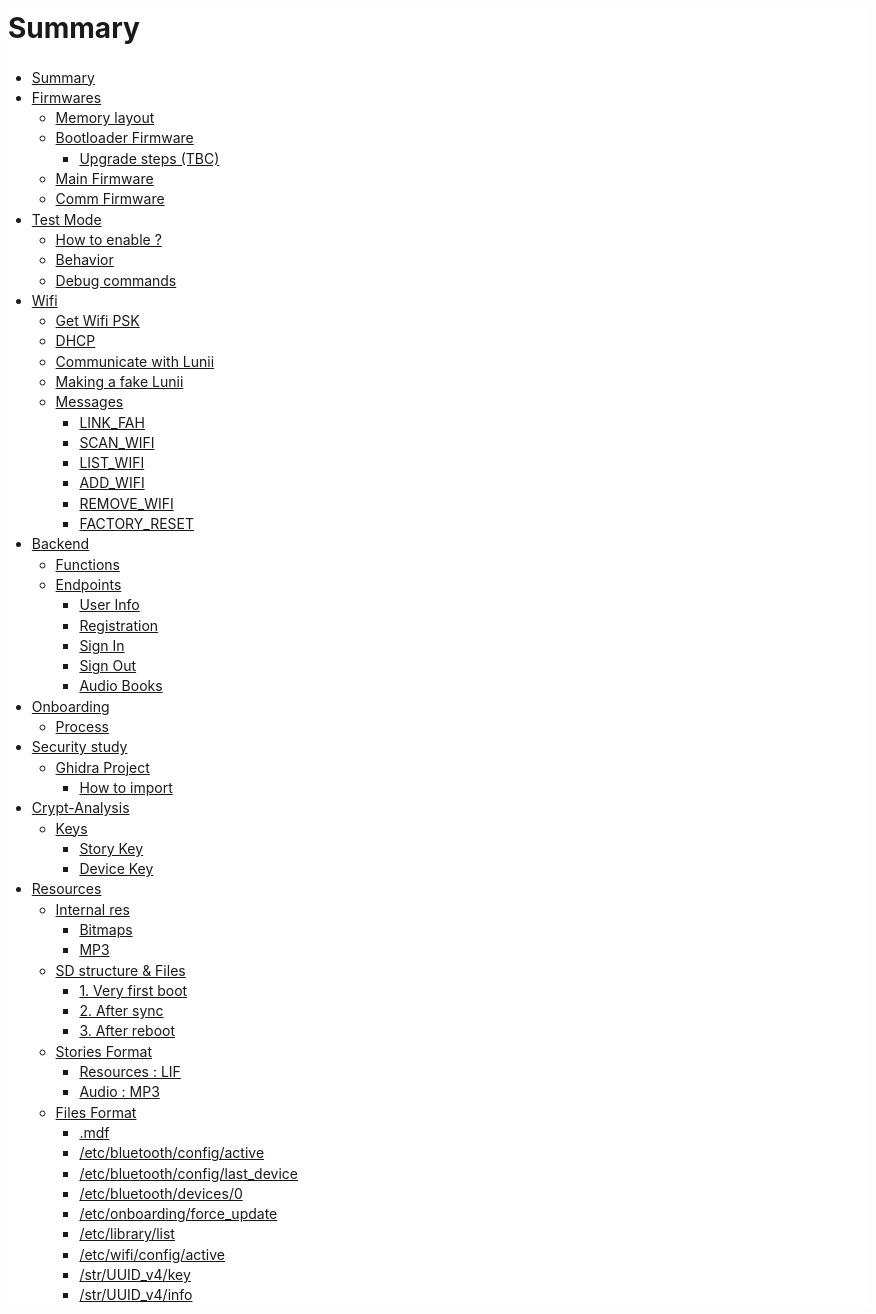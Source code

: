# Summary
- [Summary](#summary)
- [Firmwares](#firmwares)
  - [Memory layout](#memory-layout)
  - [Bootloader Firmware](#bootloader-firmware)
    - [Upgrade steps (TBC)](#upgrade-steps-tbc)
  - [Main Firmware](#main-firmware)
  - [Comm Firmware](#comm-firmware)
- [Test Mode](#test-mode)
  - [How to enable ?](#how-to-enable-)
  - [Behavior](#behavior)
  - [Debug commands](#debug-commands)
- [Wifi](#wifi)
  - [Get Wifi PSK](#get-wifi-psk)
  - [DHCP](#dhcp)
  - [Communicate with Lunii](#communicate-with-lunii)
  - [Making a fake Lunii](#making-a-fake-lunii)
  - [Messages](#messages)
    - [LINK\_FAH](#link_fah)
    - [SCAN\_WIFI](#scan_wifi)
    - [LIST\_WIFI](#list_wifi)
    - [ADD\_WIFI](#add_wifi)
    - [REMOVE\_WIFI](#remove_wifi)
    - [FACTORY\_RESET](#factory_reset)
- [Backend](#backend)
  - [Functions](#functions)
  - [Endpoints](#endpoints)
    - [User Info](#user-info)
    - [Registration](#registration)
    - [Sign In](#sign-in)
    - [Sign Out](#sign-out)
    - [Audio Books](#audio-books)
- [Onboarding](#onboarding)
  - [Process](#process)
- [Security study](#security-study)
  - [Ghidra Project](#ghidra-project)
    - [How to import](#how-to-import)
- [Crypt-Analysis](#crypt-analysis)
  - [Keys](#keys)
    - [Story Key](#story-key)
    - [Device Key](#device-key)
- [Resources](#resources)
  - [Internal res](#internal-res)
    - [Bitmaps](#bitmaps)
    - [MP3](#mp3)
  - [SD structure \& Files](#sd-structure--files)
    - [1. Very first boot](#1-very-first-boot)
    - [2. After sync](#2-after-sync)
    - [3. After reboot](#3-after-reboot)
  - [Stories Format](#stories-format)
    - [Resources : LIF](#resources--lif)
    - [Audio : MP3](#audio--mp3)
  - [Files Format](#files-format)
    - [.mdf](#mdf)
    - [/etc/bluetooth/config/active](#etcbluetoothconfigactive)
    - [/etc/bluetooth/config/last\_device](#etcbluetoothconfiglast_device)
    - [/etc/bluetooth/devices/0](#etcbluetoothdevices0)
    - [/etc/onboarding/force\_update](#etconboardingforce_update)
    - [/etc/library/list](#etclibrarylist)
    - [/etc/wifi/config/active](#etcwificonfigactive)
    - [/str/UUID\_v4/key](#struuid_v4key)
    - [/str/UUID\_v4/info](#struuid_v4info)